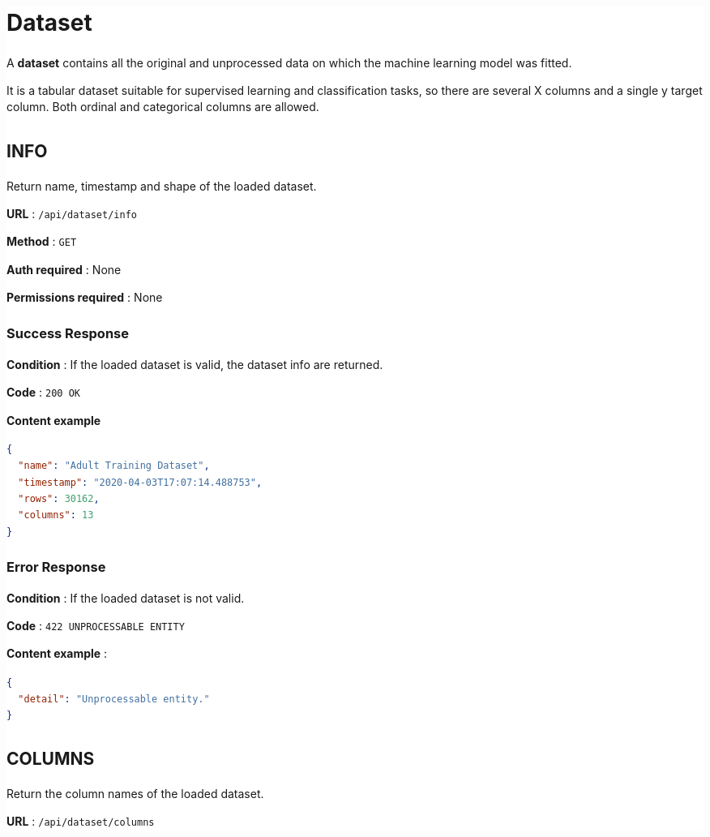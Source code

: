 # Dataset

A **dataset** contains all the original and unprocessed data on which the machine learning model was fitted. 

It is a tabular dataset suitable for supervised learning and classification tasks, so there are several X columns
and a single y target column. Both ordinal and categorical columns are allowed.
## INFO

Return name, timestamp and shape of the loaded dataset.

**URL** : `/api/dataset/info`

**Method** : `GET`

**Auth required** : None

**Permissions required** : None

### Success Response

**Condition** : If the loaded dataset is valid, the dataset info are returned.

**Code** : `200 OK`

**Content example**

```json
{
  "name": "Adult Training Dataset",
  "timestamp": "2020-04-03T17:07:14.488753",
  "rows": 30162,
  "columns": 13
}
```

### Error Response

**Condition** : If the loaded dataset is not valid.

**Code** : `422 UNPROCESSABLE ENTITY`

**Content example** :

```json
{
  "detail": "Unprocessable entity."
}
```

## COLUMNS

Return the column names of the loaded dataset.

**URL** : `/api/dataset/columns`
